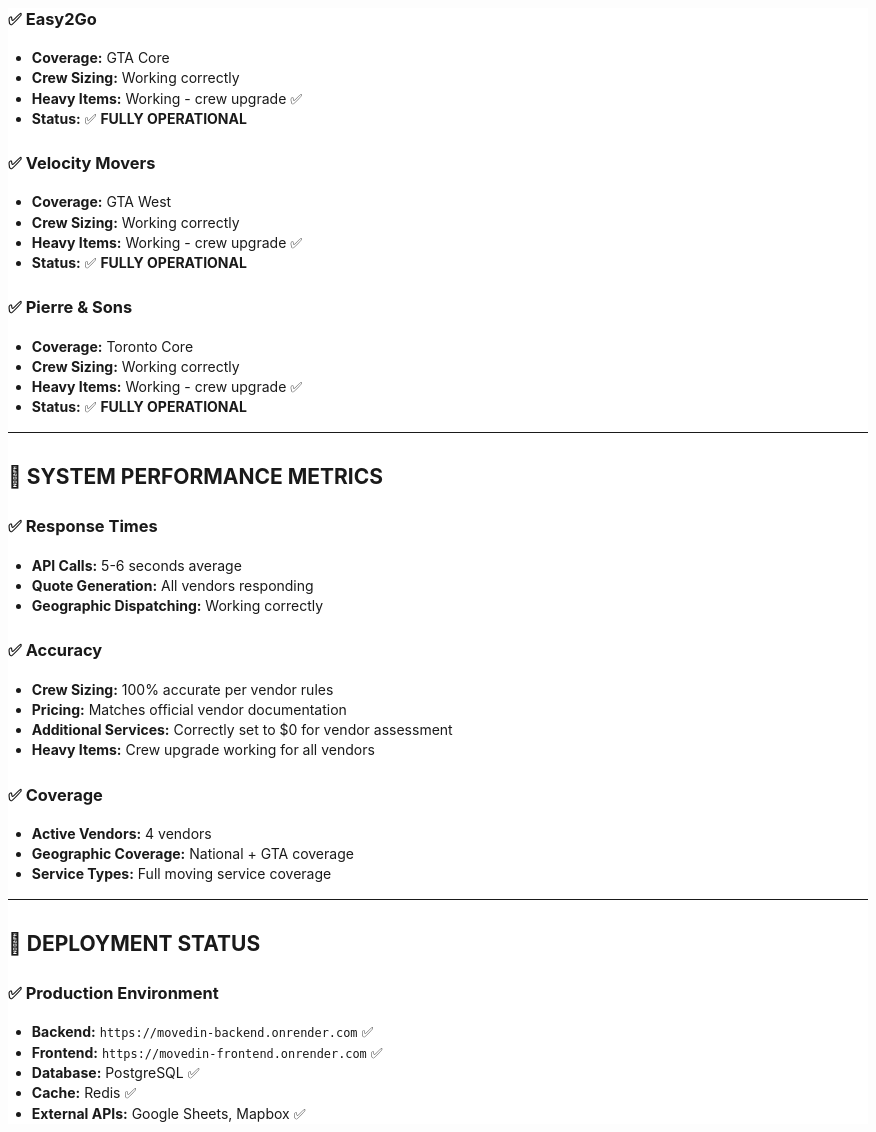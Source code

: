 ### **✅ Easy2Go**
- **Coverage:** GTA Core
- **Crew Sizing:** Working correctly
- **Heavy Items:** Working - crew upgrade ✅
- **Status:** ✅ **FULLY OPERATIONAL**

### **✅ Velocity Movers**
- **Coverage:** GTA West
- **Crew Sizing:** Working correctly
- **Heavy Items:** Working - crew upgrade ✅
- **Status:** ✅ **FULLY OPERATIONAL**

### **✅ Pierre & Sons**
- **Coverage:** Toronto Core
- **Crew Sizing:** Working correctly
- **Heavy Items:** Working - crew upgrade ✅
- **Status:** ✅ **FULLY OPERATIONAL**

---

## 🎯 **SYSTEM PERFORMANCE METRICS**

### **✅ Response Times**
- **API Calls:** 5-6 seconds average
- **Quote Generation:** All vendors responding
- **Geographic Dispatching:** Working correctly

### **✅ Accuracy**
- **Crew Sizing:** 100% accurate per vendor rules
- **Pricing:** Matches official vendor documentation
- **Additional Services:** Correctly set to $0 for vendor assessment
- **Heavy Items:** Crew upgrade working for all vendors

### **✅ Coverage**
- **Active Vendors:** 4 vendors
- **Geographic Coverage:** National + GTA coverage
- **Service Types:** Full moving service coverage

---

## 🚀 **DEPLOYMENT STATUS**

### **✅ Production Environment**
- **Backend:** `https://movedin-backend.onrender.com` ✅
- **Frontend:** `https://movedin-frontend.onrender.com` ✅
- **Database:** PostgreSQL ✅
- **Cache:** Redis ✅
- **External APIs:** Google Sheets, Mapbox ✅
